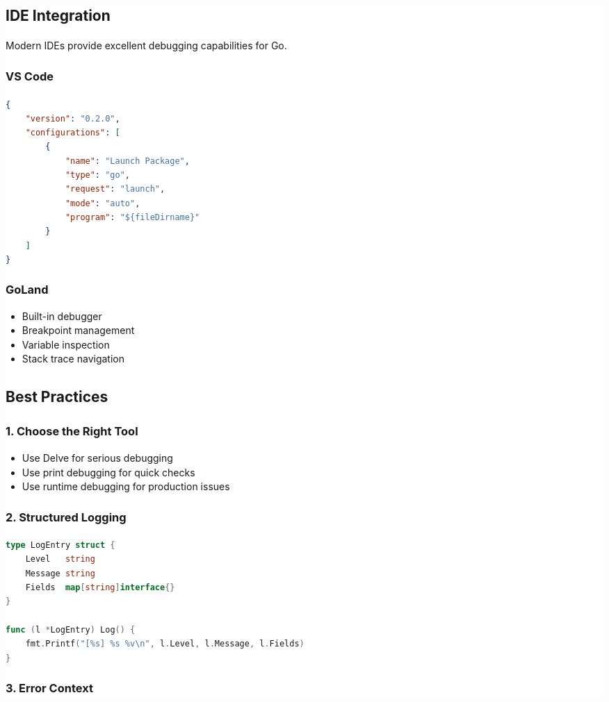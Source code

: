 ## IDE Integration

Modern IDEs provide excellent debugging capabilities for Go.

### VS Code

```json
{
    "version": "0.2.0",
    "configurations": [
        {
            "name": "Launch Package",
            "type": "go",
            "request": "launch",
            "mode": "auto",
            "program": "${fileDirname}"
        }
    ]
}
```

### GoLand

- Built-in debugger
- Breakpoint management
- Variable inspection
- Stack trace navigation

## Best Practices

### 1. Choose the Right Tool

- Use Delve for serious debugging
- Use print debugging for quick checks
- Use runtime debugging for production issues

### 2. Structured Logging

```go
type LogEntry struct {
    Level   string
    Message string
    Fields  map[string]interface{}
}

func (l *LogEntry) Log() {
    fmt.Printf("[%s] %s %v\n", l.Level, l.Message, l.Fields)
}
```

### 3. Error Context
